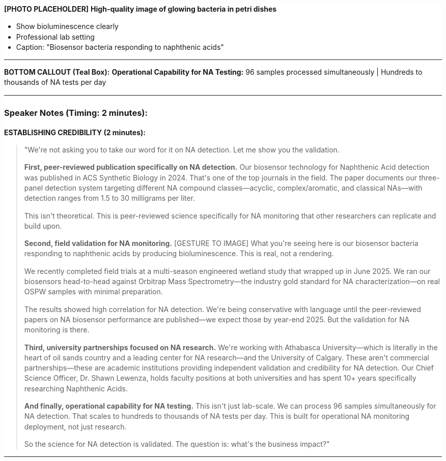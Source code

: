 **[PHOTO PLACEHOLDER]**
**High-quality image of glowing bacteria in petri dishes**
- Show bioluminescence clearly
- Professional lab setting
- Caption: "Biosensor bacteria responding to naphthenic acids"

---

**BOTTOM CALLOUT (Teal Box):**
**Operational Capability for NA Testing:** 96 samples processed simultaneously | Hundreds to thousands of NA tests per day

---

### Speaker Notes (Timing: 2 minutes):

**ESTABLISHING CREDIBILITY (2 minutes):**

> "We're not asking you to take our word for it on NA detection. Let me show you the validation.
>
> **First, peer-reviewed publication specifically on NA detection.**
> Our biosensor technology for Naphthenic Acid detection was published in ACS Synthetic Biology in 2024. That's one of the top journals in the field. The paper documents our three-panel detection system targeting different NA compound classes—acyclic, complex/aromatic, and classical NAs—with detection ranges from 1.5 to 30 milligrams per liter.
>
> This isn't theoretical. This is peer-reviewed science specifically for NA monitoring that other researchers can replicate and build upon.
>
> **Second, field validation for NA monitoring.**
> [GESTURE TO IMAGE] What you're seeing here is our biosensor bacteria responding to naphthenic acids by producing bioluminescence. This is real, not a rendering.
>
> We recently completed field trials at a multi-season engineered wetland study that wrapped up in June 2025. We ran our biosensors head-to-head against Orbitrap Mass Spectrometry—the industry gold standard for NA characterization—on real OSPW samples with minimal preparation.
>
> The results showed high correlation for NA detection. We're being conservative with language until the peer-reviewed papers on NA biosensor performance are published—we expect those by year-end 2025. But the validation for NA monitoring is there.
>
> **Third, university partnerships focused on NA research.**
> We're working with Athabasca University—which is literally in the heart of oil sands country and a leading center for NA research—and the University of Calgary. These aren't commercial partnerships—these are academic institutions providing independent validation and credibility for NA detection. Our Chief Science Officer, Dr. Shawn Lewenza, holds faculty positions at both universities and has spent 10+ years specifically researching Naphthenic Acids.
>
> **And finally, operational capability for NA testing.**
> This isn't just lab-scale. We can process 96 samples simultaneously for NA detection. That scales to hundreds to thousands of NA tests per day. This is built for operational NA monitoring deployment, not just research.
>
> So the science for NA detection is validated. The question is: what's the business impact?"

---